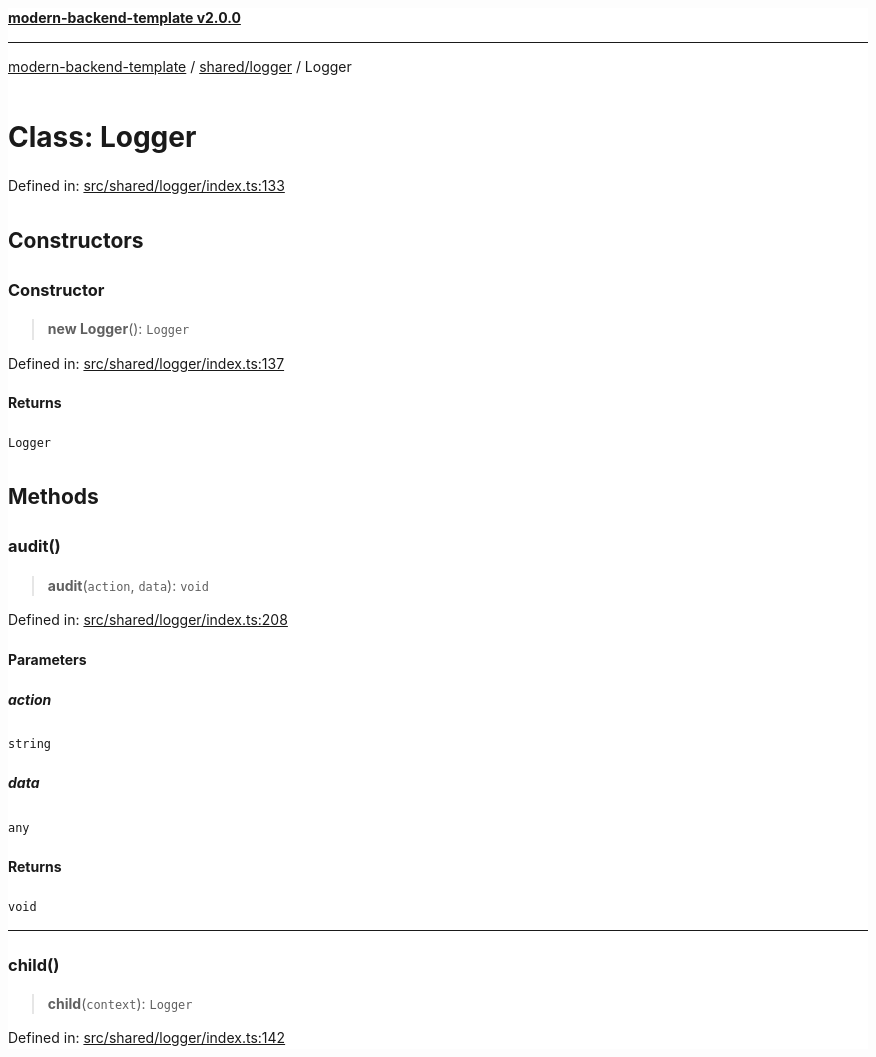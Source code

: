 [**modern-backend-template v2.0.0**](../../../README.md)

***

[modern-backend-template](../../../modules.md) / [shared/logger](../README.md) / Logger

# Class: Logger

Defined in: [src/shared/logger/index.ts:133](https://github.com/maemreyo/saas-4cus-nodejs/blob/2a5b3f3aa11335dfa561e80e1feabb8e6084261e/src/shared/logger/index.ts#L133)

## Constructors

### Constructor

> **new Logger**(): `Logger`

Defined in: [src/shared/logger/index.ts:137](https://github.com/maemreyo/saas-4cus-nodejs/blob/2a5b3f3aa11335dfa561e80e1feabb8e6084261e/src/shared/logger/index.ts#L137)

#### Returns

`Logger`

## Methods

### audit()

> **audit**(`action`, `data`): `void`

Defined in: [src/shared/logger/index.ts:208](https://github.com/maemreyo/saas-4cus-nodejs/blob/2a5b3f3aa11335dfa561e80e1feabb8e6084261e/src/shared/logger/index.ts#L208)

#### Parameters

##### action

`string`

##### data

`any`

#### Returns

`void`

***

### child()

> **child**(`context`): `Logger`

Defined in: [src/shared/logger/index.ts:142](https://github.com/maemreyo/saas-4cus-nodejs/blob/2a5b3f3aa11335dfa561e80e1feabb8e6084261e/src/shared/logger/index.ts#L142)
